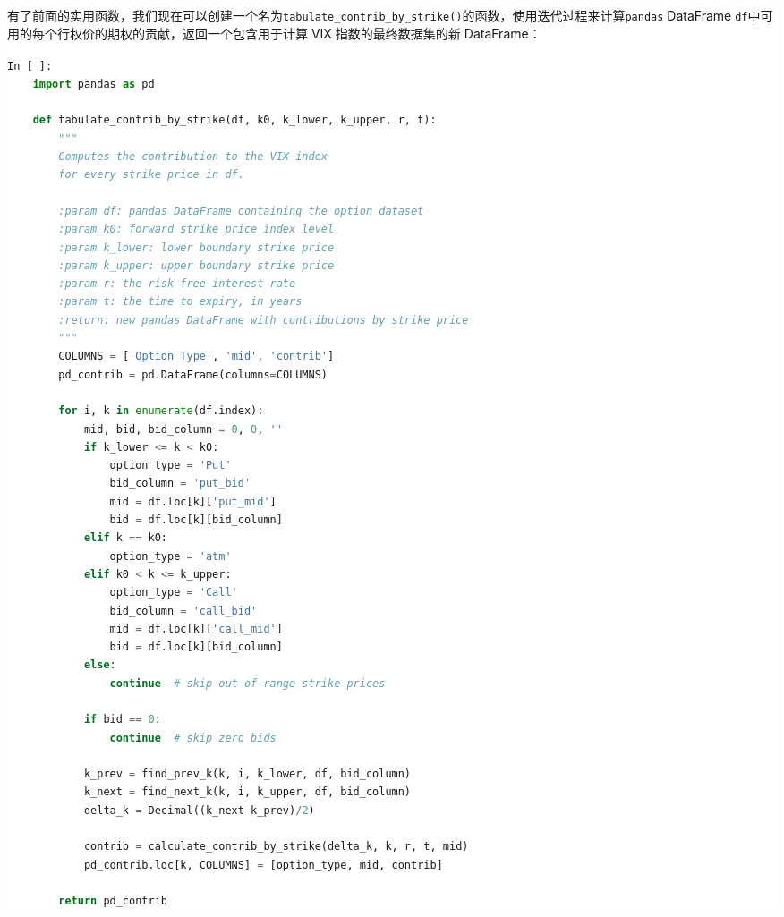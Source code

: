 有了前面的实用函数，我们现在可以创建一个名为`tabulate_contrib_by_strike()`的函数，使用迭代过程来计算`pandas` DataFrame `df`中可用的每个行权价的期权的贡献，返回一个包含用于计算 VIX 指数的最终数据集的新 DataFrame：

```py
In [ ]:
    import pandas as pd

    def tabulate_contrib_by_strike(df, k0, k_lower, k_upper, r, t):
        """
        Computes the contribution to the VIX index
        for every strike price in df.

        :param df: pandas DataFrame containing the option dataset
        :param k0: forward strike price index level
        :param k_lower: lower boundary strike price
        :param k_upper: upper boundary strike price
        :param r: the risk-free interest rate
        :param t: the time to expiry, in years
        :return: new pandas DataFrame with contributions by strike price
        """
        COLUMNS = ['Option Type', 'mid', 'contrib']
        pd_contrib = pd.DataFrame(columns=COLUMNS)

        for i, k in enumerate(df.index):
            mid, bid, bid_column = 0, 0, ''
            if k_lower <= k < k0:
                option_type = 'Put'
                bid_column = 'put_bid'
                mid = df.loc[k]['put_mid']
                bid = df.loc[k][bid_column]
            elif k == k0:
                option_type = 'atm'
            elif k0 < k <= k_upper:
                option_type = 'Call'
                bid_column = 'call_bid'
                mid = df.loc[k]['call_mid']
                bid = df.loc[k][bid_column]
            else:
                continue  # skip out-of-range strike prices

            if bid == 0:
                continue  # skip zero bids

            k_prev = find_prev_k(k, i, k_lower, df, bid_column)
            k_next = find_next_k(k, i, k_upper, df, bid_column)
            delta_k = Decimal((k_next-k_prev)/2)

            contrib = calculate_contrib_by_strike(delta_k, k, r, t, mid)
            pd_contrib.loc[k, COLUMNS] = [option_type, mid, contrib]

        return pd_contrib
```
